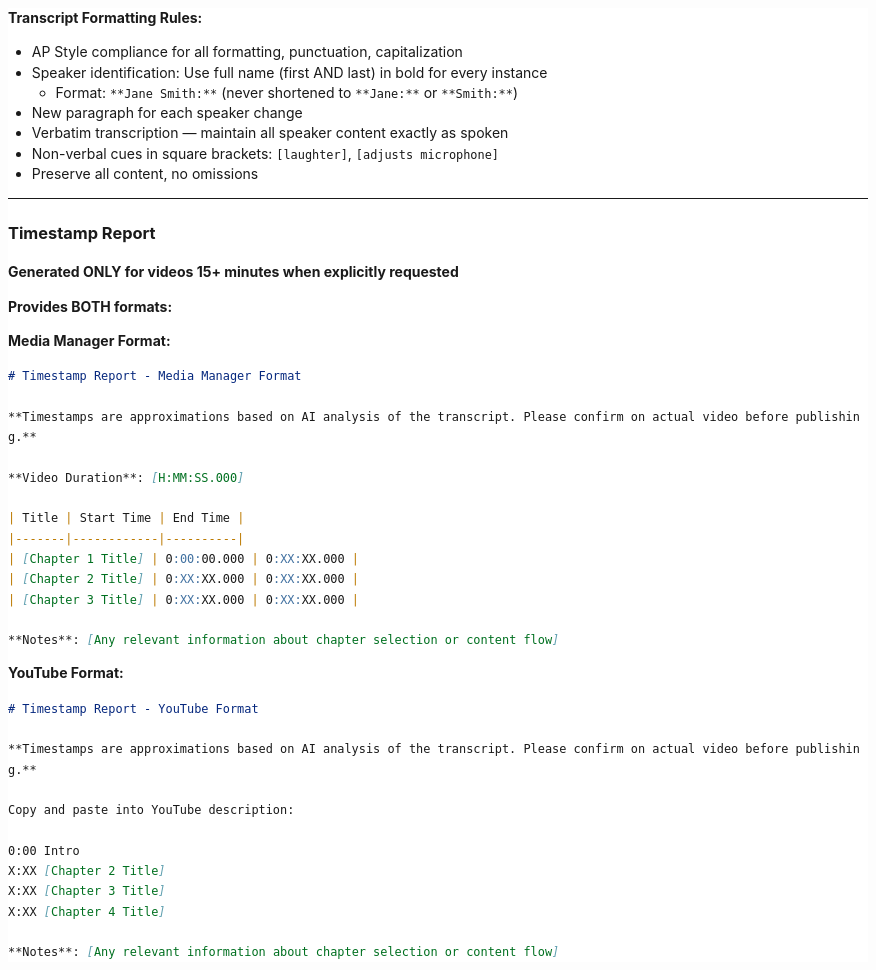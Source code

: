 **Transcript Formatting Rules:**

- AP Style compliance for all formatting, punctuation, capitalization
- Speaker identification: Use full name (first AND last) in bold for every instance
    - Format: `**Jane Smith:**` (never shortened to `**Jane:**` or `**Smith:**`)
- New paragraph for each speaker change
- Verbatim transcription — maintain all speaker content exactly as spoken
- Non-verbal cues in square brackets: `[laughter]`, `[adjusts microphone]`
- Preserve all content, no omissions

---

### Timestamp Report

**Generated ONLY for videos 15+ minutes when explicitly requested**

**Provides BOTH formats:**

**Media Manager Format:**

```markdown
# Timestamp Report - Media Manager Format

**Timestamps are approximations based on AI analysis of the transcript. Please confirm on actual video before publishing.**

**Video Duration**: [H:MM:SS.000]

| Title | Start Time | End Time |
|-------|------------|----------|
| [Chapter 1 Title] | 0:00:00.000 | 0:XX:XX.000 |
| [Chapter 2 Title] | 0:XX:XX.000 | 0:XX:XX.000 |
| [Chapter 3 Title] | 0:XX:XX.000 | 0:XX:XX.000 |

**Notes**: [Any relevant information about chapter selection or content flow]
```

**YouTube Format:**

```markdown
# Timestamp Report - YouTube Format

**Timestamps are approximations based on AI analysis of the transcript. Please confirm on actual video before publishing.**

Copy and paste into YouTube description:

0:00 Intro
X:XX [Chapter 2 Title]
X:XX [Chapter 3 Title]
X:XX [Chapter 4 Title]

**Notes**: [Any relevant information about chapter selection or content flow]
```
